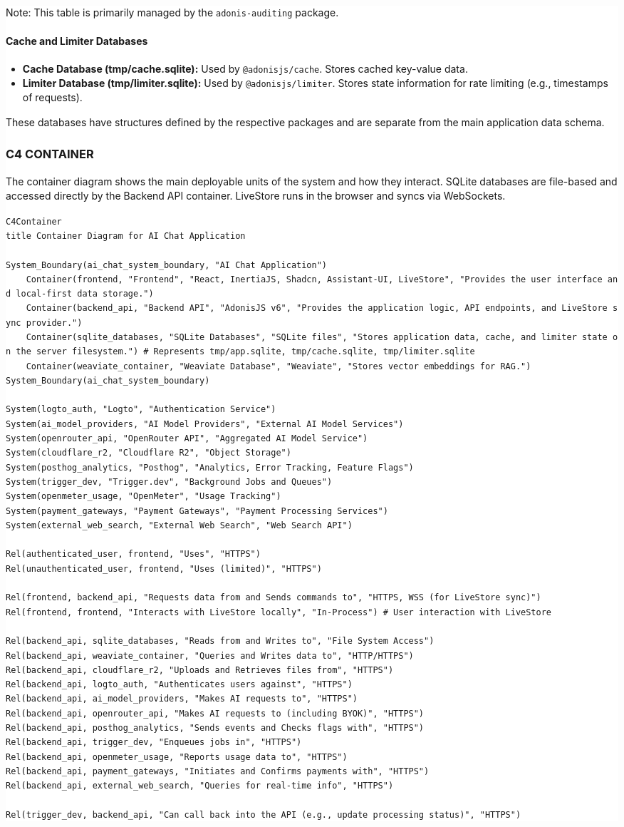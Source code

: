 Note: This table is primarily managed by the `adonis-auditing` package.

#### Cache and Limiter Databases

* **Cache Database (tmp/cache.sqlite):** Used by `@adonisjs/cache`. Stores cached key-value data.
* **Limiter Database (tmp/limiter.sqlite):** Used by `@adonisjs/limiter`. Stores state information for rate limiting (e.g., timestamps of requests).

These databases have structures defined by the respective packages and are separate from the main application data schema.

### C4 CONTAINER

The container diagram shows the main deployable units of the system and how they interact. SQLite databases are file-based and accessed directly by the Backend API container. LiveStore runs in the browser and syncs via WebSockets.

```mermaid
C4Container
title Container Diagram for AI Chat Application

System_Boundary(ai_chat_system_boundary, "AI Chat Application")
    Container(frontend, "Frontend", "React, InertiaJS, Shadcn, Assistant-UI, LiveStore", "Provides the user interface and local-first data storage.")
    Container(backend_api, "Backend API", "AdonisJS v6", "Provides the application logic, API endpoints, and LiveStore sync provider.")
    Container(sqlite_databases, "SQLite Databases", "SQLite files", "Stores application data, cache, and limiter state on the server filesystem.") # Represents tmp/app.sqlite, tmp/cache.sqlite, tmp/limiter.sqlite
    Container(weaviate_container, "Weaviate Database", "Weaviate", "Stores vector embeddings for RAG.")
System_Boundary(ai_chat_system_boundary)

System(logto_auth, "Logto", "Authentication Service")
System(ai_model_providers, "AI Model Providers", "External AI Model Services")
System(openrouter_api, "OpenRouter API", "Aggregated AI Model Service")
System(cloudflare_r2, "Cloudflare R2", "Object Storage")
System(posthog_analytics, "Posthog", "Analytics, Error Tracking, Feature Flags")
System(trigger_dev, "Trigger.dev", "Background Jobs and Queues")
System(openmeter_usage, "OpenMeter", "Usage Tracking")
System(payment_gateways, "Payment Gateways", "Payment Processing Services")
System(external_web_search, "External Web Search", "Web Search API")

Rel(authenticated_user, frontend, "Uses", "HTTPS")
Rel(unauthenticated_user, frontend, "Uses (limited)", "HTTPS")

Rel(frontend, backend_api, "Requests data from and Sends commands to", "HTTPS, WSS (for LiveStore sync)")
Rel(frontend, frontend, "Interacts with LiveStore locally", "In-Process") # User interaction with LiveStore

Rel(backend_api, sqlite_databases, "Reads from and Writes to", "File System Access")
Rel(backend_api, weaviate_container, "Queries and Writes data to", "HTTP/HTTPS")
Rel(backend_api, cloudflare_r2, "Uploads and Retrieves files from", "HTTPS")
Rel(backend_api, logto_auth, "Authenticates users against", "HTTPS")
Rel(backend_api, ai_model_providers, "Makes AI requests to", "HTTPS")
Rel(backend_api, openrouter_api, "Makes AI requests to (including BYOK)", "HTTPS")
Rel(backend_api, posthog_analytics, "Sends events and Checks flags with", "HTTPS")
Rel(backend_api, trigger_dev, "Enqueues jobs in", "HTTPS")
Rel(backend_api, openmeter_usage, "Reports usage data to", "HTTPS")
Rel(backend_api, payment_gateways, "Initiates and Confirms payments with", "HTTPS")
Rel(backend_api, external_web_search, "Queries for real-time info", "HTTPS")

Rel(trigger_dev, backend_api, "Can call back into the API (e.g., update processing status)", "HTTPS")
```